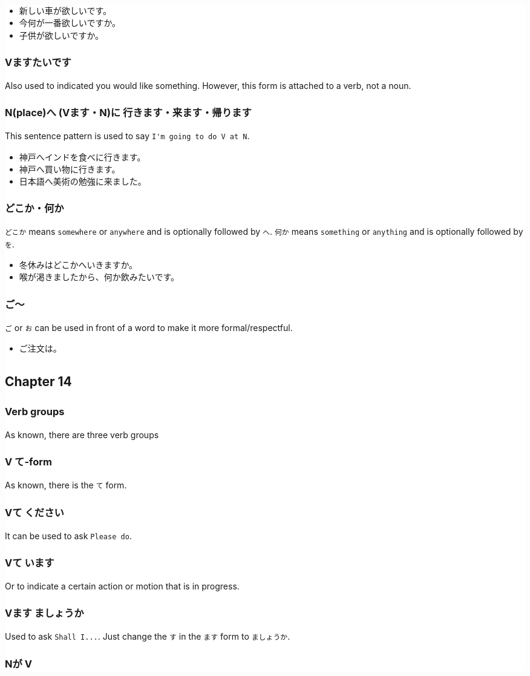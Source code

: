 * 新しい車が欲しいです。
* 今何が一番欲しいですか。
* 子供が欲しいですか。

### **Vますたいです**

Also used to indicated you would like something. However, this form is attached to a verb, not a noun.

### **N(place)へ (Vます・N)に 行きます・来ます・帰ります**

This sentence pattern is used to say `I'm going to do V at N`.

* 神戸へインドを食べに行きます。
* 神戸へ買い物に行きます。
* 日本語へ美術の勉強に来ました。

### **どこか・何か**

`どこか` means `somewhere` or `anywhere` and is optionally followed by `へ`. `何か` means `something` or `anything` and is optionally followed by `を`.

* 冬休みはどこかへいきますか。
* 喉が渇きましたから、何か飲みたいです。

### **ご～**

`ご` or `お` can be used in front of a word to make it more formal/respectful.

* ご注文は。

## Chapter 14

### **Verb groups**

As known, there are three verb groups

### **V て-form**

As known, there is the `て` form.

### **Vて ください**

It can be used to ask `Please do`.

### **Vて います**

Or to indicate a certain action or motion that is in progress.

### **Vます ましょうか**

Used to ask `Shall I...`. Just change the `す` in the `ます` form to `ましょうか`.

### **Nが V**
